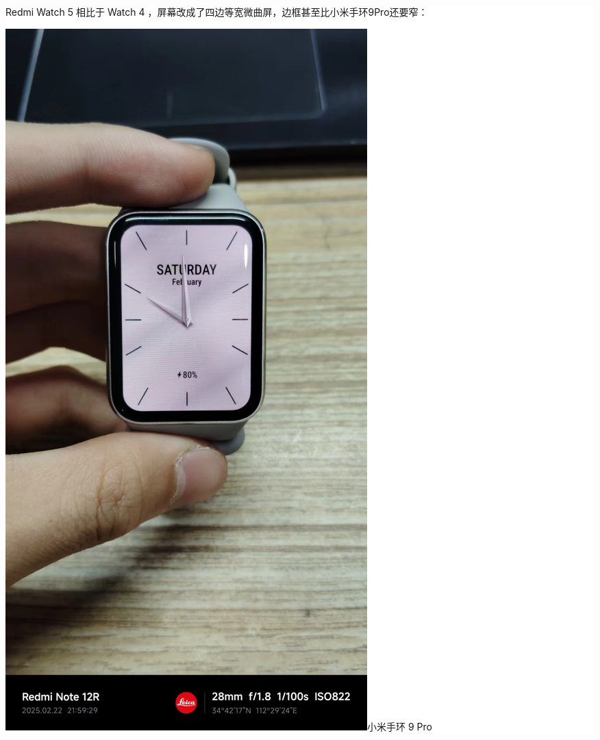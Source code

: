 Redmi Watch 5 相比于 Watch 4 ，屏幕改成了四边等宽微曲屏，边框甚至比小米手环9Pro还要窄：

![img](./weekly-2-2.assets/41a71d001b5ba94d72e896a6d4839249.webp)小米手环 9 Pro
